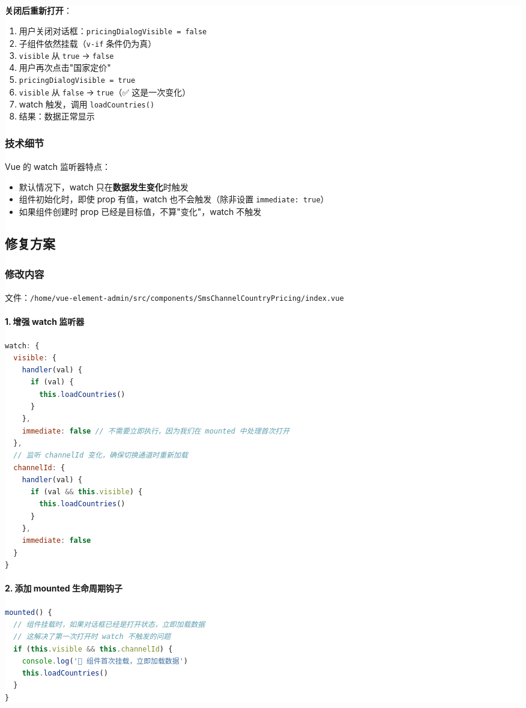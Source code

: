 **关闭后重新打开**：
1. 用户关闭对话框：`pricingDialogVisible = false`
2. 子组件依然挂载（`v-if` 条件仍为真）
3. `visible` 从 `true` → `false`
4. 用户再次点击"国家定价"
5. `pricingDialogVisible = true`
6. `visible` 从 `false` → `true`（✅ 这是一次变化）
7. watch 触发，调用 `loadCountries()`
8. 结果：数据正常显示

### 技术细节

Vue 的 watch 监听器特点：
- 默认情况下，watch 只在**数据发生变化**时触发
- 组件初始化时，即使 prop 有值，watch 也不会触发（除非设置 `immediate: true`）
- 如果组件创建时 prop 已经是目标值，不算"变化"，watch 不触发

## 修复方案

### 修改内容

文件：`/home/vue-element-admin/src/components/SmsChannelCountryPricing/index.vue`

#### 1. 增强 watch 监听器

```javascript
watch: {
  visible: {
    handler(val) {
      if (val) {
        this.loadCountries()
      }
    },
    immediate: false // 不需要立即执行，因为我们在 mounted 中处理首次打开
  },
  // 监听 channelId 变化，确保切换通道时重新加载
  channelId: {
    handler(val) {
      if (val && this.visible) {
        this.loadCountries()
      }
    },
    immediate: false
  }
}
```

#### 2. 添加 mounted 生命周期钩子

```javascript
mounted() {
  // 组件挂载时，如果对话框已经是打开状态，立即加载数据
  // 这解决了第一次打开时 watch 不触发的问题
  if (this.visible && this.channelId) {
    console.log('🚀 组件首次挂载，立即加载数据')
    this.loadCountries()
  }
}
```
